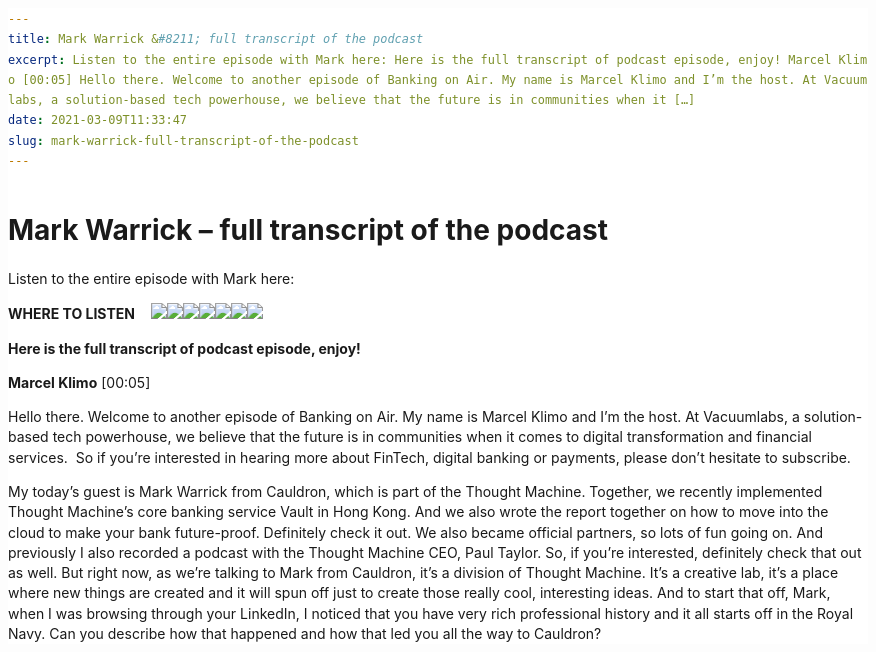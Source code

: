 ```yaml
---
title: Mark Warrick &#8211; full transcript of the podcast
excerpt: Listen to the entire episode with Mark here: Here is the full transcript of podcast episode, enjoy! Marcel Klimo [00:05] Hello there. Welcome to another episode of Banking on Air. My name is Marcel Klimo and I’m the host. At Vacuumlabs, a solution-based tech powerhouse, we believe that the future is in communities when it […]
date: 2021-03-09T11:33:47
slug: mark-warrick-full-transcript-of-the-podcast
---
```


# Mark Warrick &#8211; full transcript of the podcast

Listen to the entire episode with Mark here:

<iframe border="0" class="player__iframe" src="https://anchor.fm/insidethevacuum/embed/episodes/27-Art-in-digital-banking-with-Mark-Warrick-Cauldron-es2om1" width="100%" height="100%" scrolling="no" frameborder="0"></iframe>

**WHERE TO LISTEN** &nbsp; &nbsp;[![](https://vacuumlabs.com/wp-content/plugins/podcast-subscribe-buttons/assets/img/icons/Apple-Podcasts.png)](https://podcasts.apple.com/us/podcast/inside-the-vacuum/id1505101625?uo=4 "Apple-Podcasts")[![](https://vacuumlabs.com/wp-content/plugins/podcast-subscribe-buttons/assets/img/icons/Breaker.png)](https://www.breaker.audio/inside-the-vacuum "Breaker")[![](https://vacuumlabs.com/wp-content/plugins/podcast-subscribe-buttons/assets/img/icons/Google-Podcasts.png)](https://www.google.com/podcasts?feed=aHR0cHM6Ly9hbmNob3IuZm0vcy8xODhkNTE2OC9wb2RjYXN0L3Jzcw== "Google-Podcasts")[![](https://vacuumlabs.com/wp-content/plugins/podcast-subscribe-buttons/assets/img/icons/Overcast.png)](https://overcast.fm/itunes1505101625/inside-the-vacuum "Overcast")[![](https://vacuumlabs.com/wp-content/plugins/podcast-subscribe-buttons/assets/img/icons/PocketCasts.png)](https://pca.st/jdvlp9mq "PocketCasts")[![](https://vacuumlabs.com/wp-content/plugins/podcast-subscribe-buttons/assets/img/icons/Spotify.png)](https://open.spotify.com/show/2wKh1nEPsvZfJc8nZFBFah "Spotify")[![](https://vacuumlabs.com/wp-content/plugins/podcast-subscribe-buttons/assets/img/icons/RSS.png)](https://anchor.fm/s/188d5168/podcast/rss "RSS")

**Here is the full transcript of podcast episode, enjoy!**

**Marcel Klimo** [00:05]

Hello there. Welcome to another episode of Banking on Air. My name is Marcel Klimo and I’m the host. At Vacuumlabs, a solution-based tech powerhouse, we believe that the future is in communities when it comes to digital transformation and financial services.&nbsp; So if you’re interested in hearing more about FinTech, digital banking or payments, please don’t hesitate to subscribe.

My today’s guest is Mark Warrick from Cauldron, which is part of the Thought Machine. Together, we recently implemented Thought Machine’s core banking service Vault in Hong Kong. And we also wrote the report together on how to move into the cloud to make your bank future-proof. Definitely check it out. We also became official partners, so lots of fun going on. And previously I also recorded a podcast with the Thought Machine CEO, Paul Taylor. So, if you’re interested, definitely check that out as well. But right now, as we’re talking to Mark from Cauldron, it’s a division of Thought Machine. It’s a creative lab, it’s a place where new things are created and it will spun off just to create those really cool, interesting ideas. And to start that off, Mark, when I was browsing through your LinkedIn, I noticed that you have very rich professional history and it all starts off in the Royal Navy. Can you describe how that happened and how that led you all the way to Cauldron?

